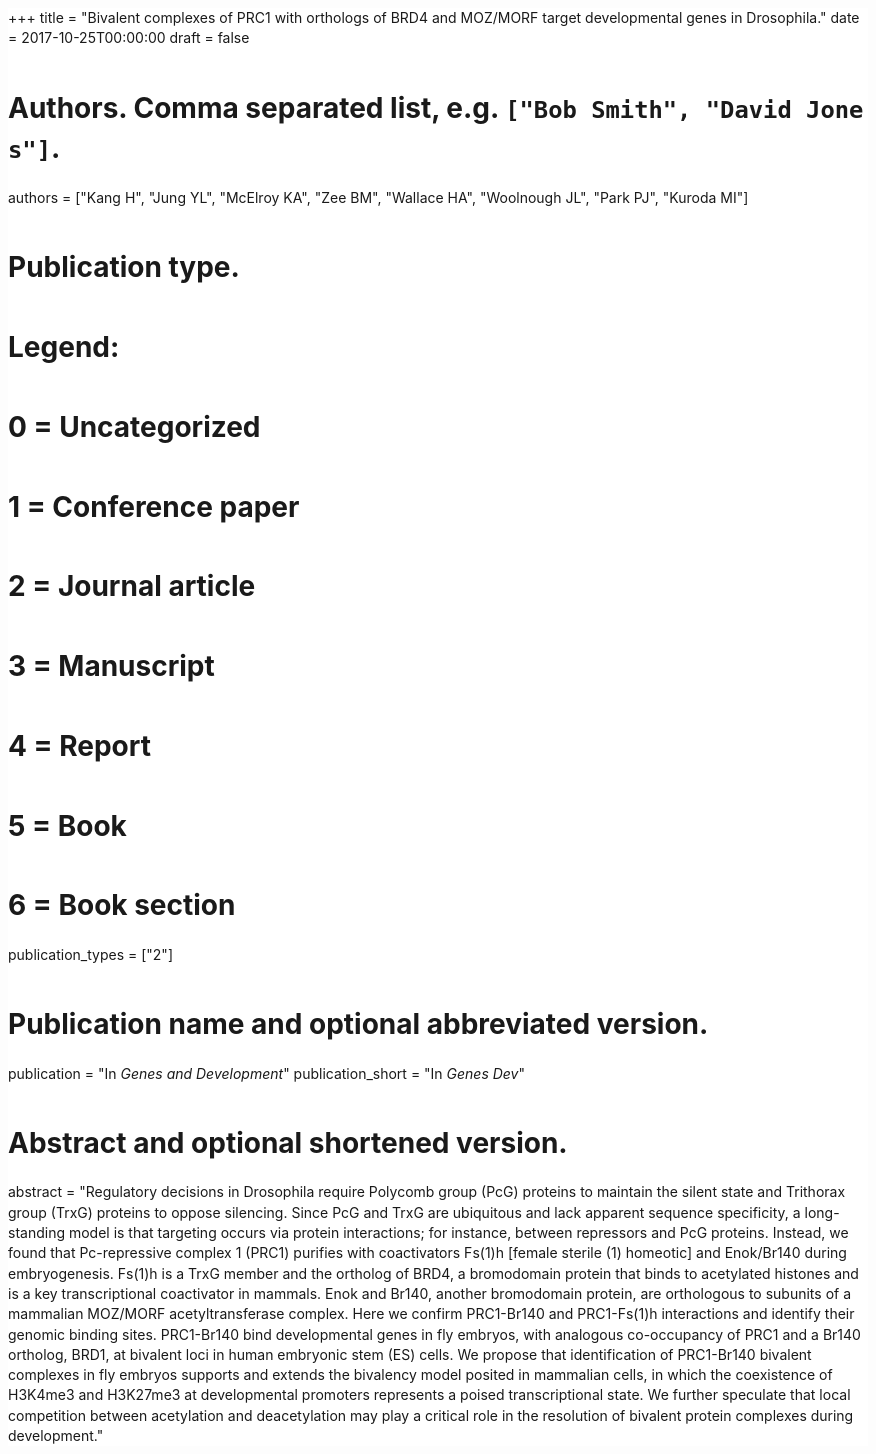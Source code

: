 +++
title = "Bivalent complexes of PRC1 with orthologs of BRD4 and MOZ/MORF target developmental genes in Drosophila."
date = 2017-10-25T00:00:00
draft = false

# Authors. Comma separated list, e.g. `["Bob Smith", "David Jones"]`.
authors = ["Kang H", "Jung YL", "McElroy KA", "Zee BM", "Wallace HA", "Woolnough JL", "Park PJ", "Kuroda MI"]

# Publication type.
# Legend:
# 0 = Uncategorized
# 1 = Conference paper
# 2 = Journal article
# 3 = Manuscript
# 4 = Report
# 5 = Book
# 6 = Book section
publication_types = ["2"]

# Publication name and optional abbreviated version.
publication = "In *Genes and Development*"
publication_short = "In *Genes Dev*"

# Abstract and optional shortened version.
abstract = "Regulatory decisions in Drosophila require Polycomb group (PcG) proteins to maintain the silent state and Trithorax group (TrxG) proteins to oppose silencing. Since PcG and TrxG are ubiquitous and lack apparent sequence specificity, a long-standing model is that targeting occurs via protein interactions; for instance, between repressors and PcG proteins. Instead, we found that Pc-repressive complex 1 (PRC1) purifies with coactivators Fs(1)h [female sterile (1) homeotic] and Enok/Br140 during embryogenesis. Fs(1)h is a TrxG member and the ortholog of BRD4, a bromodomain protein that binds to acetylated histones and is a key transcriptional coactivator in mammals. Enok and Br140, another bromodomain protein, are orthologous to subunits of a mammalian MOZ/MORF acetyltransferase complex. Here we confirm PRC1-Br140 and PRC1-Fs(1)h interactions and identify their genomic binding sites. PRC1-Br140 bind developmental genes in fly embryos, with analogous co-occupancy of PRC1 and a Br140 ortholog, BRD1, at bivalent loci in human embryonic stem (ES) cells. We propose that identification of PRC1-Br140 bivalent complexes in fly embryos supports and extends the bivalency model posited in mammalian cells, in which the coexistence of H3K4me3 and H3K27me3 at developmental promoters represents a poised transcriptional state. We further speculate that local competition between acetylation and deacetylation may play a critical role in the resolution of bivalent protein complexes during development."
